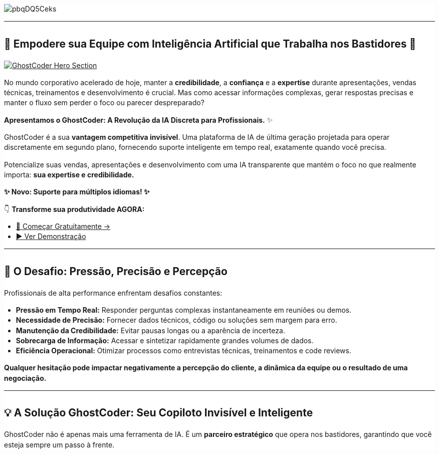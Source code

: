 
<img width="537" alt="pbqDQ5Ceks" src="https://github.com/user-attachments/assets/c74982c8-78af-4e18-87fe-d1efa39043af" />

---

## 🌟 Empodere sua Equipe com Inteligência Artificial que Trabalha nos Bastidores 🌟

[![GhostCoder Hero Section](https://img.shields.io/badge/GhostCoder-Hero_Section-blueviolet?style=flat&labelColor=black)](https://ghostcoder.ai)

No mundo corporativo acelerado de hoje, manter a **credibilidade**, a **confiança** e a **expertise** durante apresentações, vendas técnicas, treinamentos e desenvolvimento é crucial. Mas como acessar informações complexas, gerar respostas precisas e manter o fluxo sem perder o foco ou parecer despreparado?

**Apresentamos o GhostCoder: A Revolução da IA Discreta para Profissionais.** ✨

GhostCoder é a sua **vantagem competitiva invisível**. Uma plataforma de IA de última geração projetada para operar discretamente em segundo plano, fornecendo suporte inteligente em tempo real, exatamente quando você precisa.

Potencialize suas vendas, apresentações e desenvolvimento com uma IA transparente que mantém o foco no que realmente importa: **sua expertise e credibilidade.**

**✨ Novo: Suporte para múltiplos idiomas! ✨**

👇 **Transforme sua produtividade AGORA:**

*   [🚀 Começar Gratuitamente →](https://ghostcoder.ai/trial)
*   [▶️ Ver Demonstração](https://ghostcoder.ai/demo)

---

## 🤔 O Desafio: Pressão, Precisão e Percepção

Profissionais de alta performance enfrentam desafios constantes:

*   **Pressão em Tempo Real:** Responder perguntas complexas instantaneamente em reuniões ou demos.
*   **Necessidade de Precisão:** Fornecer dados técnicos, código ou soluções sem margem para erro.
*   **Manutenção da Credibilidade:** Evitar pausas longas ou a aparência de incerteza.
*   **Sobrecarga de Informação:** Acessar e sintetizar rapidamente grandes volumes de dados.
*   **Eficiência Operacional:** Otimizar processos como entrevistas técnicas, treinamentos e code reviews.

**Qualquer hesitação pode impactar negativamente a percepção do cliente, a dinâmica da equipe ou o resultado de uma negociação.**

---

## 💡 A Solução GhostCoder: Seu Copiloto Invisível e Inteligente

GhostCoder não é apenas mais uma ferramenta de IA. É um **parceiro estratégico** que opera nos bastidores, garantindo que você esteja sempre um passo à frente.
